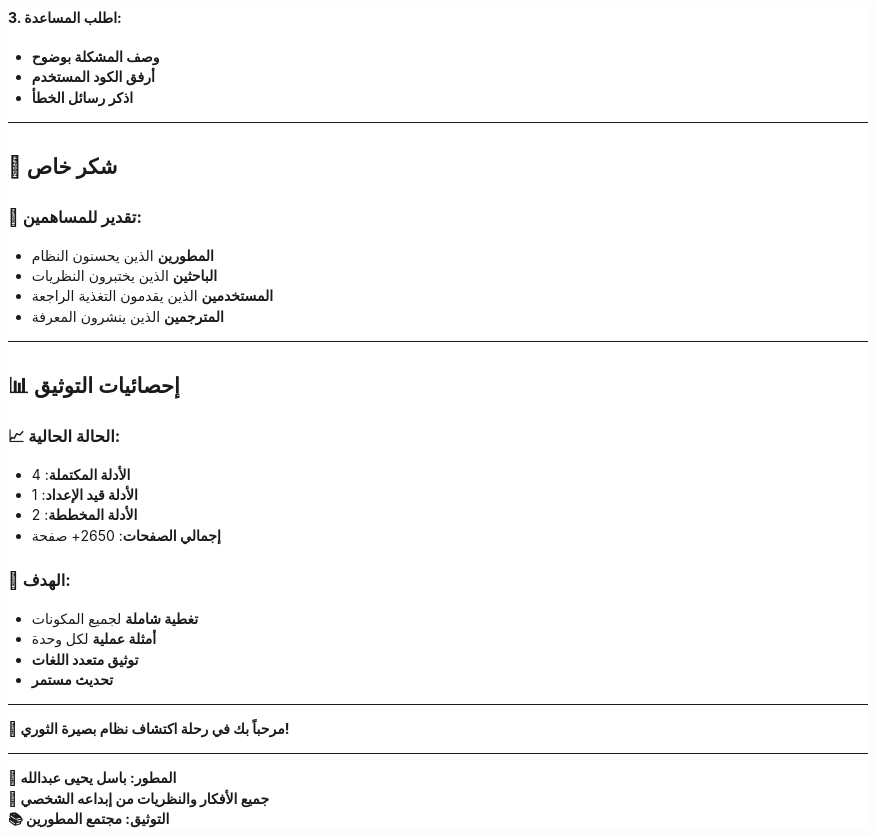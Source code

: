#### **3. اطلب المساعدة:**
- **وصف المشكلة بوضوح**
- **أرفق الكود المستخدم**
- **اذكر رسائل الخطأ**

---

## 🎉 شكر خاص

### 🙏 **تقدير للمساهمين:**
- **المطورين** الذين يحسنون النظام
- **الباحثين** الذين يختبرون النظريات
- **المستخدمين** الذين يقدمون التغذية الراجعة
- **المترجمين** الذين ينشرون المعرفة

---

## 📊 إحصائيات التوثيق

### 📈 **الحالة الحالية:**
- **الأدلة المكتملة**: 4
- **الأدلة قيد الإعداد**: 1
- **الأدلة المخططة**: 2
- **إجمالي الصفحات**: 2650+ صفحة

### 🎯 **الهدف:**
- **تغطية شاملة** لجميع المكونات
- **أمثلة عملية** لكل وحدة
- **توثيق متعدد اللغات**
- **تحديث مستمر**

---

**🌟 مرحباً بك في رحلة اكتشاف نظام بصيرة الثوري!**

---

**📝 المطور: باسل يحيى عبدالله**  
**🧬 جميع الأفكار والنظريات من إبداعه الشخصي**  
**📚 التوثيق: مجتمع المطورين**
